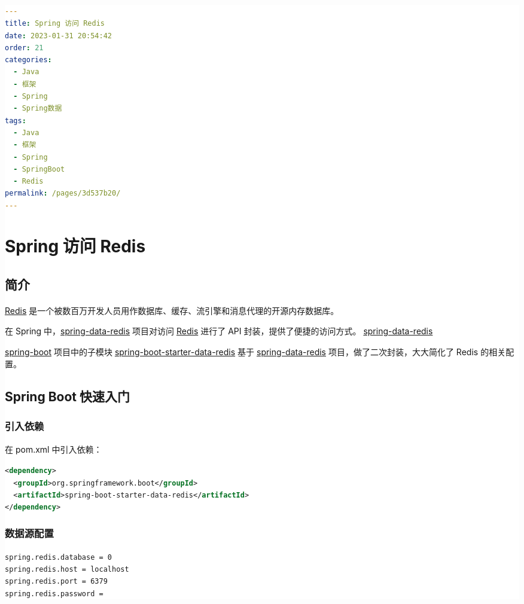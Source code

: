 ```yaml
---
title: Spring 访问 Redis
date: 2023-01-31 20:54:42
order: 21
categories:
  - Java
  - 框架
  - Spring
  - Spring数据
tags:
  - Java
  - 框架
  - Spring
  - SpringBoot
  - Redis
permalink: /pages/3d537b20/
---
```


# Spring 访问 Redis

## 简介

[Redis](https://redis.io/) 是一个被数百万开发人员用作数据库、缓存、流引擎和消息代理的开源内存数据库。

在 Spring 中，[spring-data-redis](https://github.com/spring-projects/spring-data-redis) 项目对访问 [Redis](https://redis.io/) 进行了 API 封装，提供了便捷的访问方式。 [spring-data-redis](https://github.com/spring-projects/spring-data-redis)

[spring-boot](https://github.com/spring-projects/spring-boot) 项目中的子模块 [spring-boot-starter-data-redis](https://github.com/spring-projects/spring-boot/tree/main/spring-boot-project/spring-boot-starters/spring-boot-starter-data-redis) 基于 [spring-data-redis](https://github.com/spring-projects/spring-data-redis) 项目，做了二次封装，大大简化了 Redis 的相关配置。

## Spring Boot 快速入门

### 引入依赖

在 pom.xml 中引入依赖：

```xml
<dependency>
  <groupId>org.springframework.boot</groupId>
  <artifactId>spring-boot-starter-data-redis</artifactId>
</dependency>
```

### 数据源配置

```properties
spring.redis.database = 0
spring.redis.host = localhost
spring.redis.port = 6379
spring.redis.password =
```

